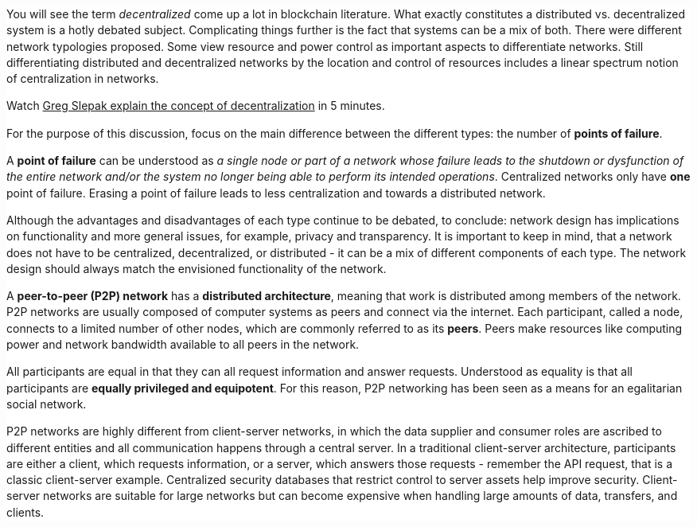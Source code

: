 </ExpansionPanel>

You will see the term _decentralized_ come up a lot in blockchain literature. What exactly constitutes a distributed vs. decentralized system is a hotly debated subject. Complicating things further is the fact that systems can be a mix of both. There were different network typologies proposed. Some view resource and power control as important aspects to differentiate networks. Still differentiating distributed and decentralized networks by the location and control of resources includes a linear spectrum notion of centralization in networks.

<HighlightBox type="tip">

Watch [Greg Slepak explain the concept of decentralization](https://www.youtube.com/watch?v=7S1IqaSLrq8) in 5 minutes. 

</HighlightBox>

For the purpose of this discussion, focus on the main difference between the different types: the number of **points of failure**.

A **point of failure** can be understood as _a single node or part of a network whose failure leads to the shutdown or dysfunction of the entire network and/or the system no longer being able to perform its intended operations_. Centralized networks only have **one** point of failure. Erasing a point of failure leads to less centralization and towards a distributed network.

Although the advantages and disadvantages of each type continue to be debated, to conclude: network design has implications on functionality and more general issues, for example, privacy and transparency. It is important to keep in mind, that a network does not have to be centralized, decentralized, or distributed - it can be a mix of different components of each type. The network design should always match the envisioned functionality of the network.

<ExpansionPanel title="Peer-to-peer (P2P) networking - a distributed network">

A **peer-to-peer (P2P) network** has a **distributed architecture**, meaning that work is distributed among members of the network. P2P networks are usually composed of computer systems as peers and connect via the internet. Each participant, called a node, connects to a limited number of other nodes, which are commonly referred to as its **peers**. Peers make resources like computing power and network bandwidth available to all peers in the network.

All participants are equal in that they can all request information and answer requests. Understood as equality is that all participants are **equally privileged and equipotent**. For this reason, P2P networking has been seen as a means for an egalitarian social network.

P2P networks are highly different from client-server networks, in which the data supplier and consumer roles are ascribed to different entities and all communication happens through a central server. In a traditional client-server architecture, participants are either a client, which requests information, or a server, which answers those requests - remember the API request, that is a classic client-server example. Centralized security databases that restrict control to server assets help improve security. Client-server networks are suitable for large networks but can become expensive when handling large amounts of data, transfers, and clients.
